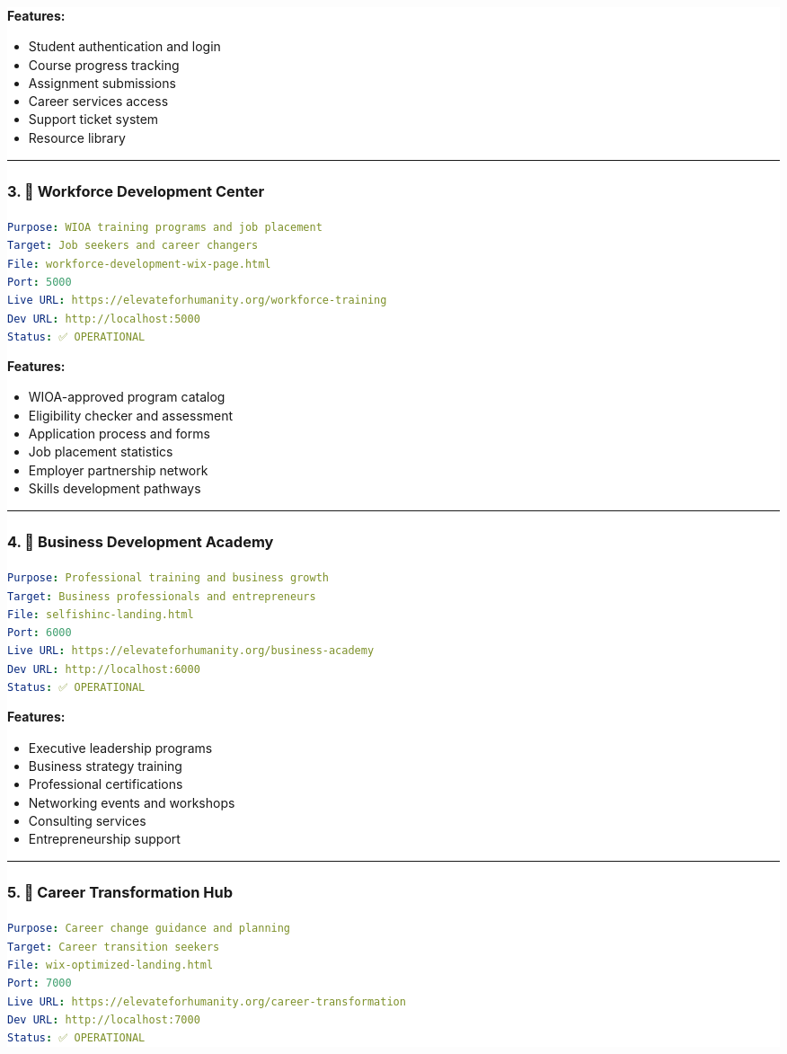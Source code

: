 **Features:**
- Student authentication and login
- Course progress tracking
- Assignment submissions
- Career services access
- Support ticket system
- Resource library

---

### **3. 💼 Workforce Development Center**
```yaml
Purpose: WIOA training programs and job placement
Target: Job seekers and career changers
File: workforce-development-wix-page.html
Port: 5000
Live URL: https://elevateforhumanity.org/workforce-training
Dev URL: http://localhost:5000
Status: ✅ OPERATIONAL
```

**Features:**
- WIOA-approved program catalog
- Eligibility checker and assessment
- Application process and forms
- Job placement statistics
- Employer partnership network
- Skills development pathways

---

### **4. 🚀 Business Development Academy**
```yaml
Purpose: Professional training and business growth
Target: Business professionals and entrepreneurs
File: selfishinc-landing.html
Port: 6000
Live URL: https://elevateforhumanity.org/business-academy
Dev URL: http://localhost:6000
Status: ✅ OPERATIONAL
```

**Features:**
- Executive leadership programs
- Business strategy training
- Professional certifications
- Networking events and workshops
- Consulting services
- Entrepreneurship support

---

### **5. 🔄 Career Transformation Hub**
```yaml
Purpose: Career change guidance and planning
Target: Career transition seekers
File: wix-optimized-landing.html
Port: 7000
Live URL: https://elevateforhumanity.org/career-transformation
Dev URL: http://localhost:7000
Status: ✅ OPERATIONAL
```

